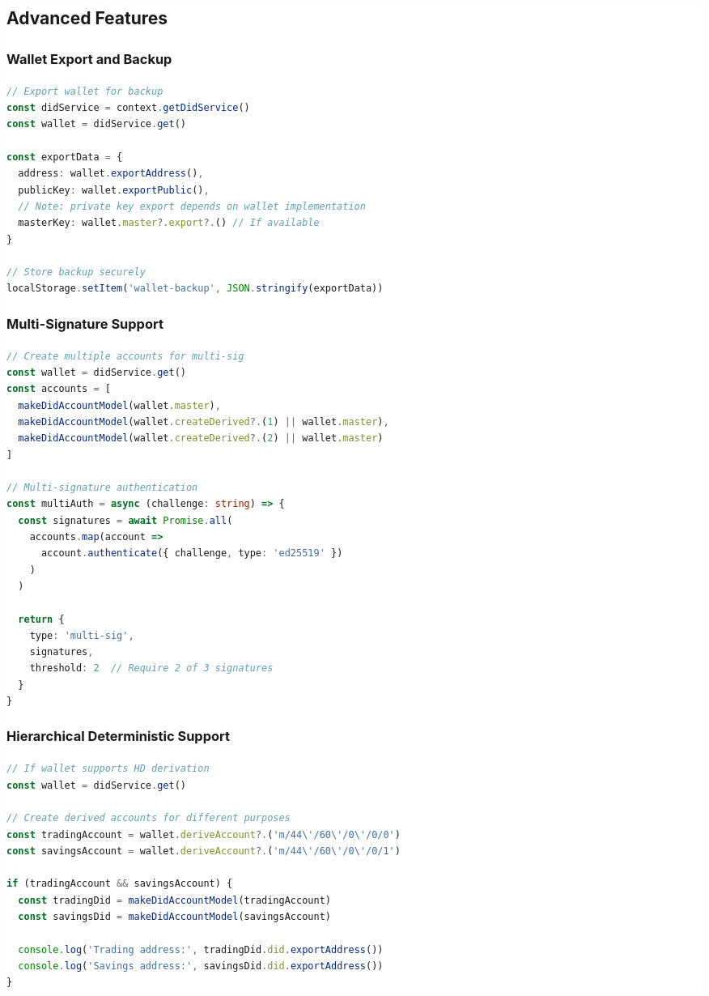 ## Advanced Features

### Wallet Export and Backup

```typescript
// Export wallet for backup
const didService = context.getDidService()
const wallet = didService.get()

const exportData = {
  address: wallet.exportAddress(),
  publicKey: wallet.exportPublic(),
  // Note: private key export depends on wallet implementation
  masterKey: wallet.master?.export?.() // If available
}

// Store backup securely
localStorage.setItem('wallet-backup', JSON.stringify(exportData))
```

### Multi-Signature Support

```typescript
// Create multiple accounts for multi-sig
const wallet = didService.get()
const accounts = [
  makeDidAccountModel(wallet.master),
  makeDidAccountModel(wallet.createDerived?.(1) || wallet.master),
  makeDidAccountModel(wallet.createDerived?.(2) || wallet.master)
]

// Multi-signature authentication
const multiAuth = async (challenge: string) => {
  const signatures = await Promise.all(
    accounts.map(account => 
      account.authenticate({ challenge, type: 'ed25519' })
    )
  )
  
  return {
    type: 'multi-sig',
    signatures,
    threshold: 2  // Require 2 of 3 signatures
  }
}
```

### Hierarchical Deterministic Support

```typescript
// If wallet supports HD derivation
const wallet = didService.get()

// Create derived accounts for different purposes
const tradingAccount = wallet.deriveAccount?.('m/44\'/60\'/0\'/0/0')
const savingsAccount = wallet.deriveAccount?.('m/44\'/60\'/0\'/0/1')

if (tradingAccount && savingsAccount) {
  const tradingDid = makeDidAccountModel(tradingAccount)
  const savingsDid = makeDidAccountModel(savingsAccount)
  
  console.log('Trading address:', tradingDid.did.exportAddress())
  console.log('Savings address:', savingsDid.did.exportAddress())
}
```